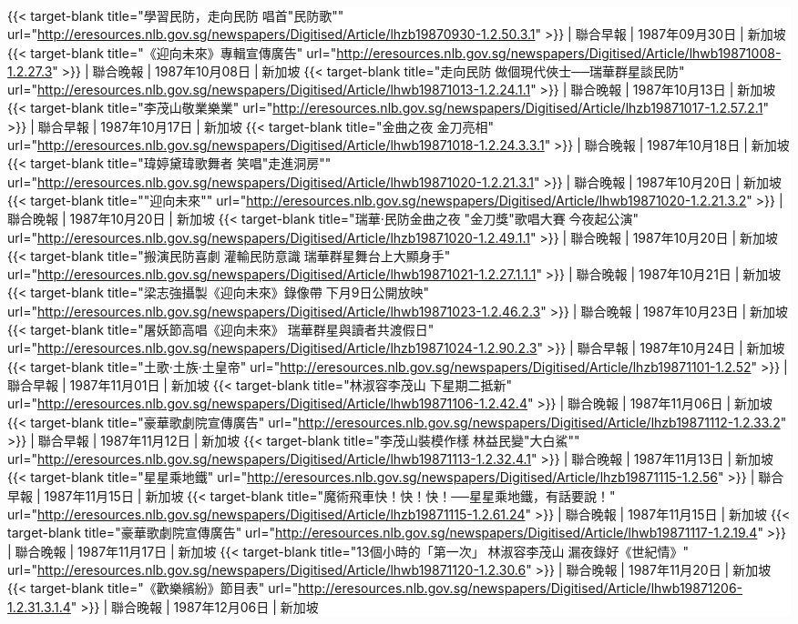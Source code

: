 {{< target-blank title="學習民防，走向民防 唱首\"民防歌\"" url="http://eresources.nlb.gov.sg/newspapers/Digitised/Article/lhzb19870930-1.2.50.3.1" >}} | 聯合早報 | 1987年09月30日 |  新加坡
{{< target-blank title="《迎向未來》專輯宣傳廣告" url="http://eresources.nlb.gov.sg/newspapers/Digitised/Article/lhwb19871008-1.2.27.3" >}} |  聯合晚報 |  1987年10月08日 |  新加坡
{{< target-blank title="走向民防 做個現代俠士──瑞華群星談民防" url="http://eresources.nlb.gov.sg/newspapers/Digitised/Article/lhwb19871013-1.2.24.1.1" >}} | 聯合晚報 | 1987年10月13日 |  新加坡
{{< target-blank title="李茂山敬業樂業" url="http://eresources.nlb.gov.sg/newspapers/Digitised/Article/lhzb19871017-1.2.57.2.1" >}} | 聯合早報 | 1987年10月17日 |  新加坡
{{< target-blank title="金曲之夜 金刀亮相" url="http://eresources.nlb.gov.sg/newspapers/Digitised/Article/lhwb19871018-1.2.24.3.3.1" >}} | 聯合晚報 | 1987年10月18日 |  新加坡
{{< target-blank title="瑋婷黛瑋歌舞者 笑唱\"走進洞房\"" url="http://eresources.nlb.gov.sg/newspapers/Digitised/Article/lhwb19871020-1.2.21.3.1" >}} | 聯合晚報 | 1987年10月20日 |  新加坡
{{< target-blank title="\"迎向未來\"" url="http://eresources.nlb.gov.sg/newspapers/Digitised/Article/lhwb19871020-1.2.21.3.2" >}} | 聯合晚報 | 1987年10月20日 |  新加坡
{{< target-blank title="瑞華‧民防金曲之夜 \"金刀獎\"歌唱大賽 今夜起公演" url="http://eresources.nlb.gov.sg/newspapers/Digitised/Article/lhzb19871020-1.2.49.1.1" >}} | 聯合晚報 | 1987年10月20日 |  新加坡
{{< target-blank title="搬演民防喜劇 灌輸民防意識 瑞華群星舞台上大顯身手" url="http://eresources.nlb.gov.sg/newspapers/Digitised/Article/lhwb19871021-1.2.27.1.1.1" >}} | 聯合晚報 | 1987年10月21日 |  新加坡
{{< target-blank title="梁志強攝製《迎向未來》錄像帶 下月9日公開放映" url="http://eresources.nlb.gov.sg/newspapers/Digitised/Article/lhwb19871023-1.2.46.2.3" >}} | 聯合晚報 | 1987年10月23日 |  新加坡
{{< target-blank title="屠妖節高唱《迎向未來》 瑞華群星與讀者共渡假日" url="http://eresources.nlb.gov.sg/newspapers/Digitised/Article/lhzb19871024-1.2.90.2.3" >}} | 聯合早報 | 1987年10月24日 |  新加坡
{{< target-blank title="土歌‧土族‧土皇帝" url="http://eresources.nlb.gov.sg/newspapers/Digitised/Article/lhzb19871101-1.2.52" >}} | 聯合早報 | 1987年11月01日 |  新加坡
{{< target-blank title="林淑容李茂山 下星期二抵新" url="http://eresources.nlb.gov.sg/newspapers/Digitised/Article/lhwb19871106-1.2.42.4" >}} |  聯合晚報 |  1987年11月06日 |  新加坡
{{< target-blank title="豪華歌劇院宣傳廣告" url="http://eresources.nlb.gov.sg/newspapers/Digitised/Article/lhzb19871112-1.2.33.2" >}} |  聯合早報 |  1987年11月12日 |  新加坡
{{< target-blank title="李茂山裝模作樣 林益民變\"大白鯊\"" url="http://eresources.nlb.gov.sg/newspapers/Digitised/Article/lhwb19871113-1.2.32.4.1" >}} |  聯合晚報 |  1987年11月13日 |  新加坡
{{< target-blank title="星星乘地鐵" url="http://eresources.nlb.gov.sg/newspapers/Digitised/Article/lhzb19871115-1.2.56" >}} |  聯合早報 |  1987年11月15日 |  新加坡
{{< target-blank title="魔術飛車快！快！快！──星星乘地鐵，有話要說！" url="http://eresources.nlb.gov.sg/newspapers/Digitised/Article/lhzb19871115-1.2.61.24" >}} |  聯合晚報 |  1987年11月15日 |  新加坡
{{< target-blank title="豪華歌劇院宣傳廣告" url="http://eresources.nlb.gov.sg/newspapers/Digitised/Article/lhwb19871117-1.2.19.4" >}} |  聯合晚報 |  1987年11月17日 |  新加坡
{{< target-blank title="13個小時的「第一次」 林淑容李茂山 漏夜錄好《世紀情》" url="http://eresources.nlb.gov.sg/newspapers/Digitised/Article/lhwb19871120-1.2.30.6" >}} |  聯合晚報 |  1987年11月20日 |  新加坡
{{< target-blank title="《歡樂繽紛》節目表" url="http://eresources.nlb.gov.sg/newspapers/Digitised/Article/lhwb19871206-1.2.31.3.1.4" >}} | 聯合晚報 | 1987年12月06日 |  新加坡
